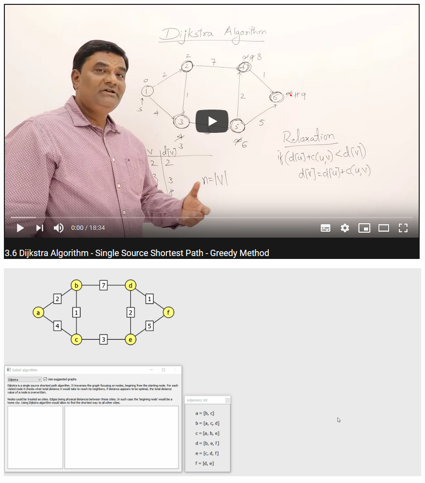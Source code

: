 ![IMAGE DIDNT SHOW](https://raw.githubusercontent.com/michalmonday/files/master/ce301%20Capstone%20project/pics/mvp/abdul_bari_dijkstra_graph.png)  

![IMAGE DIDNT SHOW](https://raw.githubusercontent.com/michalmonday/files/master/ce301%20Capstone%20project/gifs/mvp/dijkstra.gif)  
